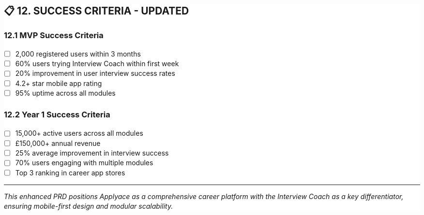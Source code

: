 ## 📋 **12. SUCCESS CRITERIA - UPDATED**

### **12.1 MVP Success Criteria**
- [ ] 2,000 registered users within 3 months
- [ ] 60% users trying Interview Coach within first week
- [ ] 20% improvement in user interview success rates
- [ ] 4.2+ star mobile app rating
- [ ] 95% uptime across all modules

### **12.2 Year 1 Success Criteria**
- [ ] 15,000+ active users across all modules
- [ ] £150,000+ annual revenue
- [ ] 25% average improvement in interview success
- [ ] 70% users engaging with multiple modules
- [ ] Top 3 ranking in career app stores

---

*This enhanced PRD positions Applyace as a comprehensive career platform with the Interview Coach as a key differentiator, ensuring mobile-first design and modular scalability.* 